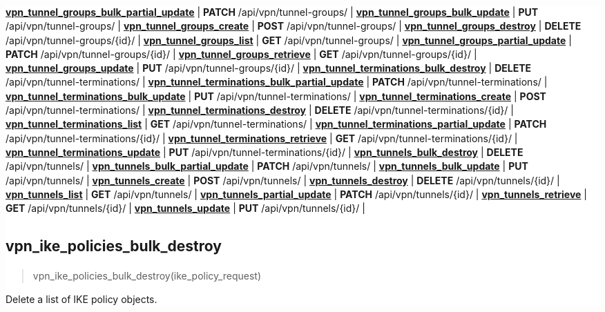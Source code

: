 [**vpn_tunnel_groups_bulk_partial_update**](VpnApi.md#vpn_tunnel_groups_bulk_partial_update) | **PATCH** /api/vpn/tunnel-groups/ | 
[**vpn_tunnel_groups_bulk_update**](VpnApi.md#vpn_tunnel_groups_bulk_update) | **PUT** /api/vpn/tunnel-groups/ | 
[**vpn_tunnel_groups_create**](VpnApi.md#vpn_tunnel_groups_create) | **POST** /api/vpn/tunnel-groups/ | 
[**vpn_tunnel_groups_destroy**](VpnApi.md#vpn_tunnel_groups_destroy) | **DELETE** /api/vpn/tunnel-groups/{id}/ | 
[**vpn_tunnel_groups_list**](VpnApi.md#vpn_tunnel_groups_list) | **GET** /api/vpn/tunnel-groups/ | 
[**vpn_tunnel_groups_partial_update**](VpnApi.md#vpn_tunnel_groups_partial_update) | **PATCH** /api/vpn/tunnel-groups/{id}/ | 
[**vpn_tunnel_groups_retrieve**](VpnApi.md#vpn_tunnel_groups_retrieve) | **GET** /api/vpn/tunnel-groups/{id}/ | 
[**vpn_tunnel_groups_update**](VpnApi.md#vpn_tunnel_groups_update) | **PUT** /api/vpn/tunnel-groups/{id}/ | 
[**vpn_tunnel_terminations_bulk_destroy**](VpnApi.md#vpn_tunnel_terminations_bulk_destroy) | **DELETE** /api/vpn/tunnel-terminations/ | 
[**vpn_tunnel_terminations_bulk_partial_update**](VpnApi.md#vpn_tunnel_terminations_bulk_partial_update) | **PATCH** /api/vpn/tunnel-terminations/ | 
[**vpn_tunnel_terminations_bulk_update**](VpnApi.md#vpn_tunnel_terminations_bulk_update) | **PUT** /api/vpn/tunnel-terminations/ | 
[**vpn_tunnel_terminations_create**](VpnApi.md#vpn_tunnel_terminations_create) | **POST** /api/vpn/tunnel-terminations/ | 
[**vpn_tunnel_terminations_destroy**](VpnApi.md#vpn_tunnel_terminations_destroy) | **DELETE** /api/vpn/tunnel-terminations/{id}/ | 
[**vpn_tunnel_terminations_list**](VpnApi.md#vpn_tunnel_terminations_list) | **GET** /api/vpn/tunnel-terminations/ | 
[**vpn_tunnel_terminations_partial_update**](VpnApi.md#vpn_tunnel_terminations_partial_update) | **PATCH** /api/vpn/tunnel-terminations/{id}/ | 
[**vpn_tunnel_terminations_retrieve**](VpnApi.md#vpn_tunnel_terminations_retrieve) | **GET** /api/vpn/tunnel-terminations/{id}/ | 
[**vpn_tunnel_terminations_update**](VpnApi.md#vpn_tunnel_terminations_update) | **PUT** /api/vpn/tunnel-terminations/{id}/ | 
[**vpn_tunnels_bulk_destroy**](VpnApi.md#vpn_tunnels_bulk_destroy) | **DELETE** /api/vpn/tunnels/ | 
[**vpn_tunnels_bulk_partial_update**](VpnApi.md#vpn_tunnels_bulk_partial_update) | **PATCH** /api/vpn/tunnels/ | 
[**vpn_tunnels_bulk_update**](VpnApi.md#vpn_tunnels_bulk_update) | **PUT** /api/vpn/tunnels/ | 
[**vpn_tunnels_create**](VpnApi.md#vpn_tunnels_create) | **POST** /api/vpn/tunnels/ | 
[**vpn_tunnels_destroy**](VpnApi.md#vpn_tunnels_destroy) | **DELETE** /api/vpn/tunnels/{id}/ | 
[**vpn_tunnels_list**](VpnApi.md#vpn_tunnels_list) | **GET** /api/vpn/tunnels/ | 
[**vpn_tunnels_partial_update**](VpnApi.md#vpn_tunnels_partial_update) | **PATCH** /api/vpn/tunnels/{id}/ | 
[**vpn_tunnels_retrieve**](VpnApi.md#vpn_tunnels_retrieve) | **GET** /api/vpn/tunnels/{id}/ | 
[**vpn_tunnels_update**](VpnApi.md#vpn_tunnels_update) | **PUT** /api/vpn/tunnels/{id}/ | 



## vpn_ike_policies_bulk_destroy

> vpn_ike_policies_bulk_destroy(ike_policy_request)


Delete a list of IKE policy objects.
